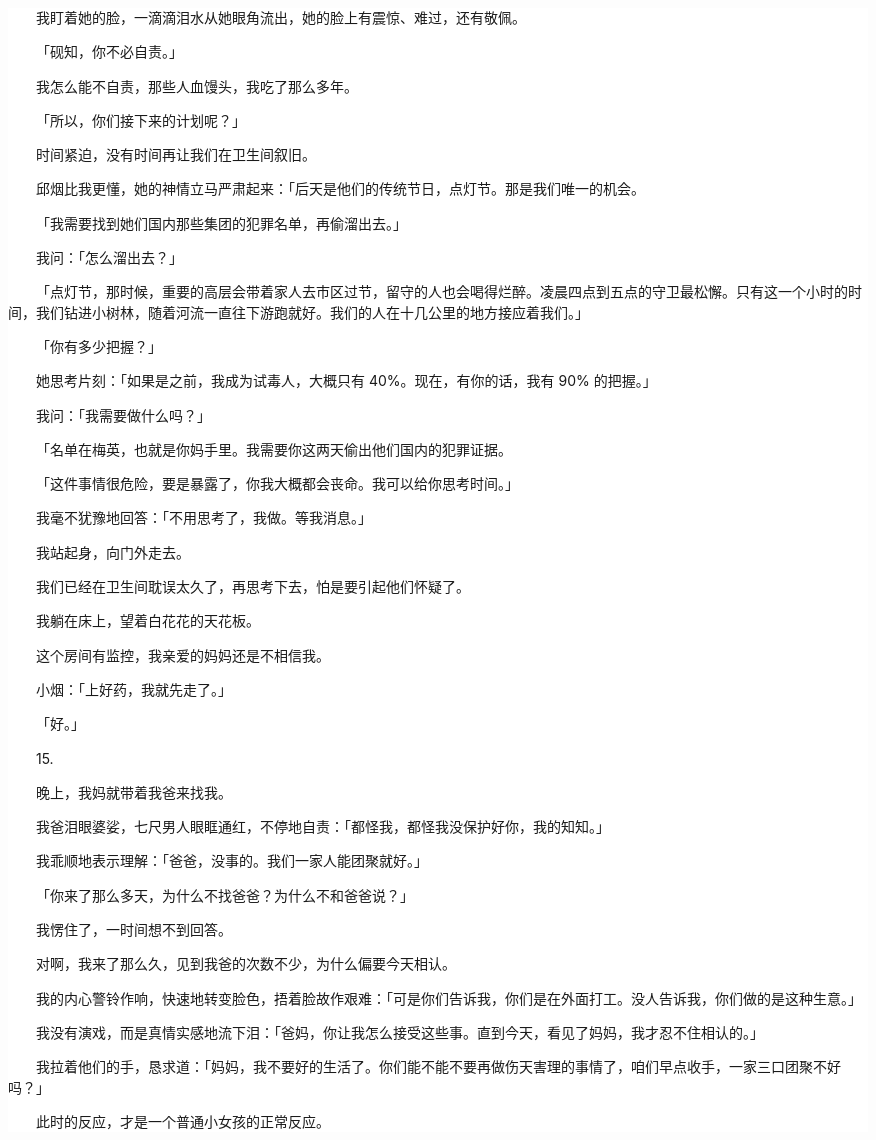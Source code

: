 &emsp;&emsp;我盯着她的脸，一滴滴泪水从她眼角流出，她的脸上有震惊、难过，还有敬佩。  
  
&emsp;&emsp;「砚知，你不必自责。」  
  
&emsp;&emsp;我怎么能不自责，那些人血馒头，我吃了那么多年。  
  
&emsp;&emsp;「所以，你们接下来的计划呢？」  
  
&emsp;&emsp;时间紧迫，没有时间再让我们在卫生间叙旧。  
  
&emsp;&emsp;邱烟比我更懂，她的神情立马严肃起来：「后天是他们的传统节日，点灯节。那是我们唯一的机会。  
  
&emsp;&emsp;「我需要找到她们国内那些集团的犯罪名单，再偷溜出去。」  
  
&emsp;&emsp;我问：「怎么溜出去？」  
  
&emsp;&emsp;「点灯节，那时候，重要的高层会带着家人去市区过节，留守的人也会喝得烂醉。凌晨四点到五点的守卫最松懈。只有这一个小时的时间，我们钻进小树林，随着河流一直往下游跑就好。我们的人在十几公里的地方接应着我们。」  
  
&emsp;&emsp;「你有多少把握？」  
  
&emsp;&emsp;她思考片刻：「如果是之前，我成为试毒人，大概只有 40%。现在，有你的话，我有 90% 的把握。」  
  
&emsp;&emsp;我问：「我需要做什么吗？」  
  
&emsp;&emsp;「名单在梅英，也就是你妈手里。我需要你这两天偷出他们国内的犯罪证据。  
  
&emsp;&emsp;「这件事情很危险，要是暴露了，你我大概都会丧命。我可以给你思考时间。」  
  
&emsp;&emsp;我毫不犹豫地回答：「不用思考了，我做。等我消息。」  
  
&emsp;&emsp;我站起身，向门外走去。  
  
&emsp;&emsp;我们已经在卫生间耽误太久了，再思考下去，怕是要引起他们怀疑了。  
  
&emsp;&emsp;我躺在床上，望着白花花的天花板。  
  
&emsp;&emsp;这个房间有监控，我亲爱的妈妈还是不相信我。  
  
&emsp;&emsp;小烟：「上好药，我就先走了。」  
  
&emsp;&emsp;「好。」  
  
&emsp;&emsp;15.  
  
&emsp;&emsp;晚上，我妈就带着我爸来找我。  
  
&emsp;&emsp;我爸泪眼婆娑，七尺男人眼眶通红，不停地自责：「都怪我，都怪我没保护好你，我的知知。」  
  
&emsp;&emsp;我乖顺地表示理解：「爸爸，没事的。我们一家人能团聚就好。」  
  
&emsp;&emsp;「你来了那么多天，为什么不找爸爸？为什么不和爸爸说？」  
  
&emsp;&emsp;我愣住了，一时间想不到回答。  
  
&emsp;&emsp;对啊，我来了那么久，见到我爸的次数不少，为什么偏要今天相认。  
  
&emsp;&emsp;我的内心警铃作响，快速地转变脸色，捂着脸故作艰难：「可是你们告诉我，你们是在外面打工。没人告诉我，你们做的是这种生意。」  
  
&emsp;&emsp;我没有演戏，而是真情实感地流下泪：「爸妈，你让我怎么接受这些事。直到今天，看见了妈妈，我才忍不住相认的。」  
  
&emsp;&emsp;我拉着他们的手，恳求道：「妈妈，我不要好的生活了。你们能不能不要再做伤天害理的事情了，咱们早点收手，一家三口团聚不好吗？」  
  
&emsp;&emsp;此时的反应，才是一个普通小女孩的正常反应。  
  